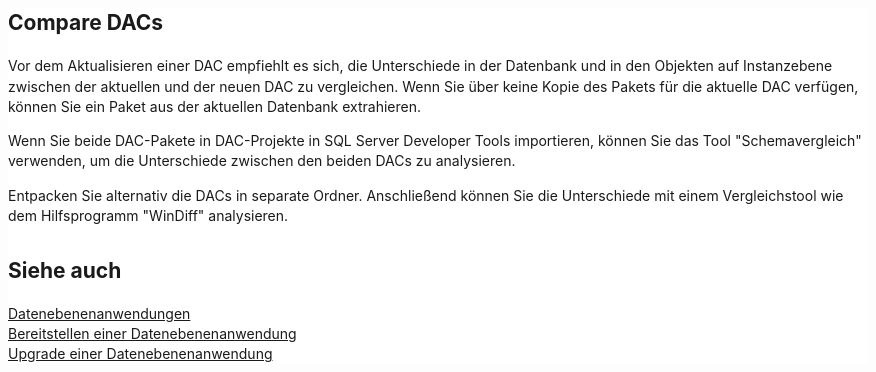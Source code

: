 ##  <a name="CompareDACs"></a> Compare DACs  
 Vor dem Aktualisieren einer DAC empfiehlt es sich, die Unterschiede in der Datenbank und in den Objekten auf Instanzebene zwischen der aktuellen und der neuen DAC zu vergleichen. Wenn Sie über keine Kopie des Pakets für die aktuelle DAC verfügen, können Sie ein Paket aus der aktuellen Datenbank extrahieren.  
  
 Wenn Sie beide DAC-Pakete in DAC-Projekte in SQL Server Developer Tools importieren, können Sie das Tool "Schemavergleich" verwenden, um die Unterschiede zwischen den beiden DACs zu analysieren.  
  
 Entpacken Sie alternativ die DACs in separate Ordner. Anschließend können Sie die Unterschiede mit einem Vergleichstool wie dem Hilfsprogramm "WinDiff" analysieren.  
  
## <a name="see-also"></a>Siehe auch  
 [Datenebenenanwendungen](../../relational-databases/data-tier-applications/data-tier-applications.md)   
 [Bereitstellen einer Datenebenenanwendung](../../relational-databases/data-tier-applications/deploy-a-data-tier-application.md)   
 [Upgrade einer Datenebenenanwendung](../../relational-databases/data-tier-applications/upgrade-a-data-tier-application.md)  
  
  
